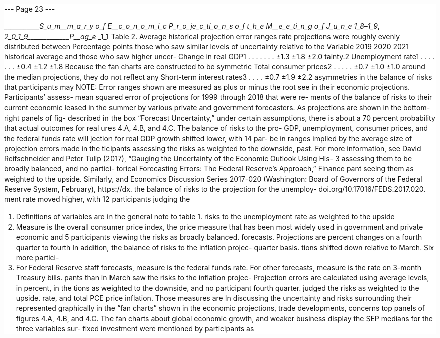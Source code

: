 --- Page 23 ---

___________________S_u_m__m_a_r_y_ o_f_ E__c_o_n_o_m_i_c _P_r_o_je_c_ti_o_n_s_ o_f_ t_h_e_ M__e_e_ti_n_g_ o_f_ J_u_n_e_ 1_8_–_1_9_, _2_0_1_9_____________P__ag_e_ _1_1
Table 2. Average historical projection error ranges rate projections were roughly evenly distributed between
Percentage points those who saw similar levels of uncertainty relative to the
Variable 2019 2020 2021
historical average and those who saw higher uncer-
Change in real GDP1 . . . . . . . ±1.3 ±1.8 ±2.0
tainty.2
Unemployment rate1 . . . . . . . ±0.4 ±1.2 ±1.8
Because the fan charts are constructed to be symmetric
Total consumer prices2 . . . . . ±0.7 ±1.0 ±1.0 around the median projections, they do not reflect any
Short-term interest rates3 . . . . ±0.7 ±1.9 ±2.2 asymmetries in the balance of risks that participants may
NOTE: Error ranges shown are measured as plus or minus the root see in their economic projections. Participants’ assess-
mean squared error of projections for 1999 through 2018 that were re- ments of the balance of risks to their current economic
leased in the summer by various private and government forecasters. As
projections are shown in the bottom-right panels of fig-
described in the box “Forecast Uncertainty,” under certain assumptions,
there is about a 70 percent probability that actual outcomes for real ures 4.A, 4.B, and 4.C. The balance of risks to the pro-
GDP, unemployment, consumer prices, and the federal funds rate will jection for real GDP growth shifted lower, with 14 par-
be in ranges implied by the average size of projection errors made in the
ticipants assessing the risks as weighted to the downside,
past. For more information, see David Reifschneider and Peter Tulip
(2017), “Gauging the Uncertainty of the Economic Outlook Using His- 3 assessing them to be broadly balanced, and no partici-
torical Forecasting Errors: The Federal Reserve’s Approach,” Finance
pant seeing them as weighted to the upside. Similarly,
and Economics Discussion Series 2017-020 (Washington: Board of
Governors of the Federal Reserve System, February), https://dx. the balance of risks to the projection for the unemploy-
doi.org/10.17016/FEDS.2017.020. ment rate moved higher, with 12 participants judging the
1. Definitions of variables are in the general note to table 1.
risks to the unemployment rate as weighted to the upside
2. Measure is the overall consumer price index, the price measure
that has been most widely used in government and private economic and 5 participants viewing the risks as broadly balanced.
forecasts. Projections are percent changes on a fourth quarter to fourth In addition, the balance of risks to the inflation projec-
quarter basis.
tions shifted down relative to March. Six more partici-
3. For Federal Reserve staff forecasts, measure is the federal funds
rate. For other forecasts, measure is the rate on 3-month Treasury bills. pants than in March saw the risks to the inflation projec-
Projection errors are calculated using average levels, in percent, in the
tions as weighted to the downside, and no participant
fourth quarter.
judged the risks as weighted to the upside.
rate, and total PCE price inflation. Those measures are In discussing the uncertainty and risks surrounding their
represented graphically in the “fan charts” shown in the economic projections, trade developments, concerns
top panels of figures 4.A, 4.B, and 4.C. The fan charts about global economic growth, and weaker business
display the SEP medians for the three variables sur- fixed investment were mentioned by participants as